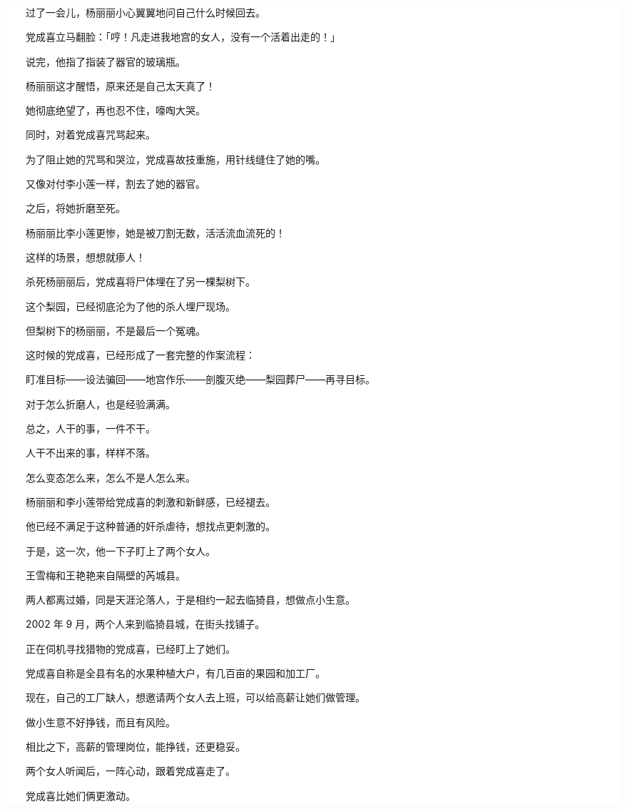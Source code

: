 &emsp;&emsp;过了一会儿，杨丽丽小心翼翼地问自己什么时候回去。  
  
&emsp;&emsp;党成喜立马翻脸：「哼！凡走进我地宫的女人，没有一个活着出走的！」  
  
&emsp;&emsp;说完，他指了指装了器官的玻璃瓶。  
  
&emsp;&emsp;杨丽丽这才醒悟，原来还是自己太天真了！  
  
&emsp;&emsp;她彻底绝望了，再也忍不住，嚎啕大哭。  
  
&emsp;&emsp;同时，对着党成喜咒骂起来。  
  
&emsp;&emsp;为了阻止她的咒骂和哭泣，党成喜故技重施，用针线缝住了她的嘴。  
  
&emsp;&emsp;又像对付李小莲一样，割去了她的器官。  
  
&emsp;&emsp;之后，将她折磨至死。  
  
&emsp;&emsp;杨丽丽比李小莲更惨，她是被刀割无数，活活流血流死的！  
  
&emsp;&emsp;这样的场景，想想就瘆人！  
  
&emsp;&emsp;杀死杨丽丽后，党成喜将尸体埋在了另一棵梨树下。  
  
&emsp;&emsp;这个梨园，已经彻底沦为了他的杀人埋尸现场。  
  
&emsp;&emsp;但梨树下的杨丽丽，不是最后一个冤魂。  
  
&emsp;&emsp;这时候的党成喜，已经形成了一套完整的作案流程：  
  
&emsp;&emsp;盯准目标——设法骗回——地宫作乐——剖腹灭绝——梨园葬尸——再寻目标。  
  
&emsp;&emsp;对于怎么折磨人，也是经验满满。  
  
&emsp;&emsp;总之，人干的事，一件不干。  
  
&emsp;&emsp;人干不出来的事，样样不落。  
  
&emsp;&emsp;怎么变态怎么来，怎么不是人怎么来。  
  
&emsp;&emsp;杨丽丽和李小莲带给党成喜的刺激和新鲜感，已经褪去。  
  
&emsp;&emsp;他已经不满足于这种普通的奸杀虐待，想找点更刺激的。  
  
&emsp;&emsp;于是，这一次，他一下子盯上了两个女人。  
  
&emsp;&emsp;王雪梅和王艳艳来自隔壁的芮城县。  
  
&emsp;&emsp;两人都离过婚，同是天涯沦落人，于是相约一起去临猗县，想做点小生意。  
  
&emsp;&emsp;2002 年 9 月，两个人来到临猗县城，在街头找铺子。  
  
&emsp;&emsp;正在伺机寻找猎物的党成喜，已经盯上了她们。  
  
&emsp;&emsp;党成喜自称是全县有名的水果种植大户，有几百亩的果园和加工厂。  
  
&emsp;&emsp;现在，自己的工厂缺人，想邀请两个女人去上班，可以给高薪让她们做管理。  
  
&emsp;&emsp;做小生意不好挣钱，而且有风险。  
  
&emsp;&emsp;相比之下，高薪的管理岗位，能挣钱，还更稳妥。  
  
&emsp;&emsp;两个女人听闻后，一阵心动，跟着党成喜走了。  
  
&emsp;&emsp;党成喜比她们俩更激动。  
  